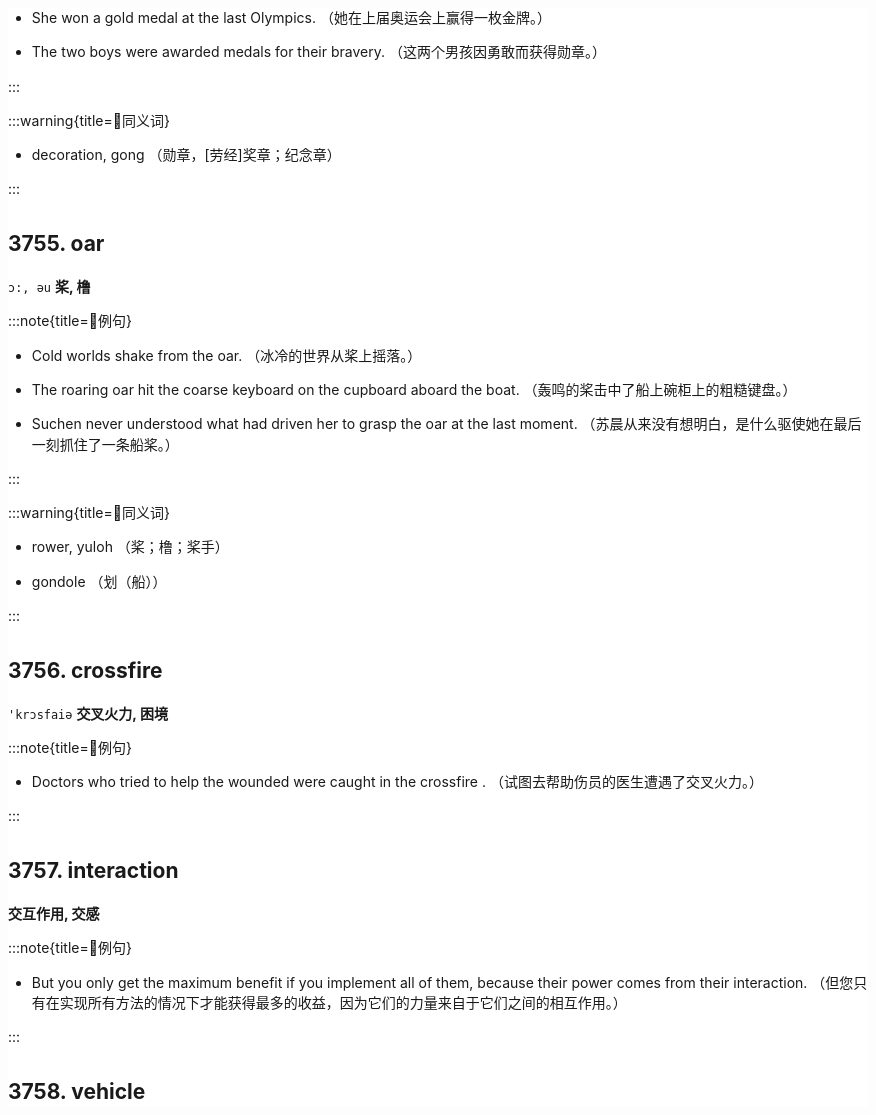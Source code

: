 - She won a gold medal at the last Olympics. （她在上届奥运会上赢得一枚金牌。）

- The two boys were awarded medals for their bravery. （这两个男孩因勇敢而获得勋章。）

:::

:::warning{title=🤔同义词}

- decoration, gong （勋章，[劳经]奖章；纪念章）

:::


## 3755. oar

`ɔ:, əu`  **桨, 橹**

:::note{title=🎤例句}

- Cold worlds shake from the oar. （冰冷的世界从桨上摇落。）

- The roaring oar hit the coarse keyboard on the cupboard aboard the boat. （轰鸣的桨击中了船上碗柜上的粗糙键盘。）

- Suchen never understood what had driven her to grasp the oar at the last moment. （苏晨从来没有想明白，是什么驱使她在最后一刻抓住了一条船桨。）

:::

:::warning{title=🤔同义词}

- rower, yuloh （桨；橹；桨手）

- gondole （划（船））

:::


## 3756. crossfire

`'krɔsfaiə`  **交叉火力, 困境**

:::note{title=🎤例句}

- Doctors who tried to help the wounded were caught in the crossfire . （试图去帮助伤员的医生遭遇了交叉火力。）

:::

## 3757. interaction

**交互作用, 交感**

:::note{title=🎤例句}

- But you only get the maximum benefit if you implement all of them, because their power comes from their interaction. （但您只有在实现所有方法的情况下才能获得最多的收益，因为它们的力量来自于它们之间的相互作用。）

:::

## 3758. vehicle
